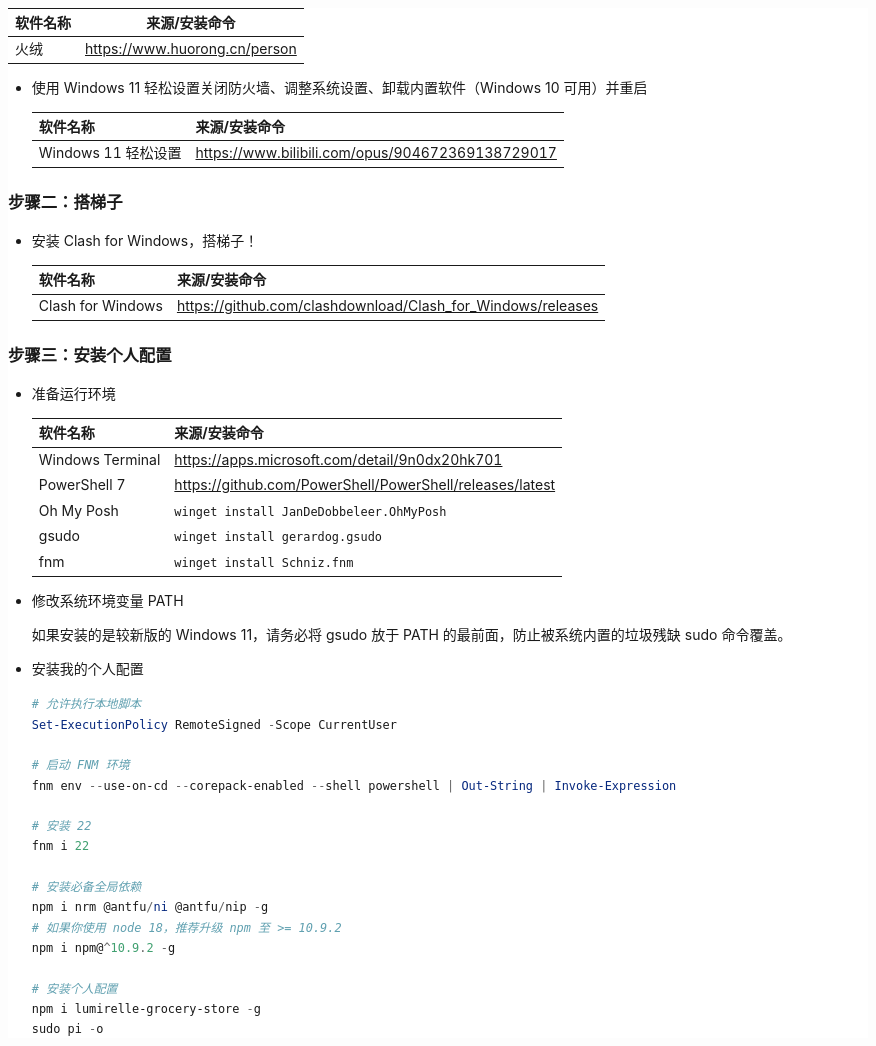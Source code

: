   | 软件名称 | 来源/安装命令                   |
  | -------- | ------------------------------- |
  | 火绒     | <https://www.huorong.cn/person> |

- 使用 Windows 11 轻松设置关闭防火墙、调整系统设置、卸载内置软件（Windows 10 可用）并重启

  | 软件名称            | 来源/安装命令                                      |
  | ------------------- | -------------------------------------------------- |
  | Windows 11 轻松设置 | <https://www.bilibili.com/opus/904672369138729017> |

### 步骤二：搭梯子

- 安装 Clash for Windows，搭梯子！

  | 软件名称          | 来源/安装命令                                                 |
  | ----------------- | ------------------------------------------------------------- |
  | Clash for Windows | <https://github.com/clashdownload/Clash_for_Windows/releases> |

### 步骤三：安装个人配置

- 准备运行环境

  | 软件名称         | 来源/安装命令                                              |
  | ---------------- | ---------------------------------------------------------- |
  | Windows Terminal | <https://apps.microsoft.com/detail/9n0dx20hk701>           |
  | PowerShell 7     | <https://github.com/PowerShell/PowerShell/releases/latest> |
  | Oh My Posh       | `winget install JanDeDobbeleer.OhMyPosh`                   |
  | gsudo            | `winget install gerardog.gsudo`                            |
  | fnm              | `winget install Schniz.fnm`                                |

- 修改系统环境变量 PATH

  如果安装的是较新版的 Windows 11，请务必将 gsudo 放于 PATH 的最前面，防止被系统内置的垃圾残缺 sudo 命令覆盖。

- 安装我的个人配置

  ```powershell
  # 允许执行本地脚本
  Set-ExecutionPolicy RemoteSigned -Scope CurrentUser

  # 启动 FNM 环境
  fnm env --use-on-cd --corepack-enabled --shell powershell | Out-String | Invoke-Expression

  # 安装 22
  fnm i 22

  # 安装必备全局依赖
  npm i nrm @antfu/ni @antfu/nip -g
  # 如果你使用 node 18，推荐升级 npm 至 >= 10.9.2
  npm i npm@^10.9.2 -g

  # 安装个人配置
  npm i lumirelle-grocery-store -g
  sudo pi -o
  ```

